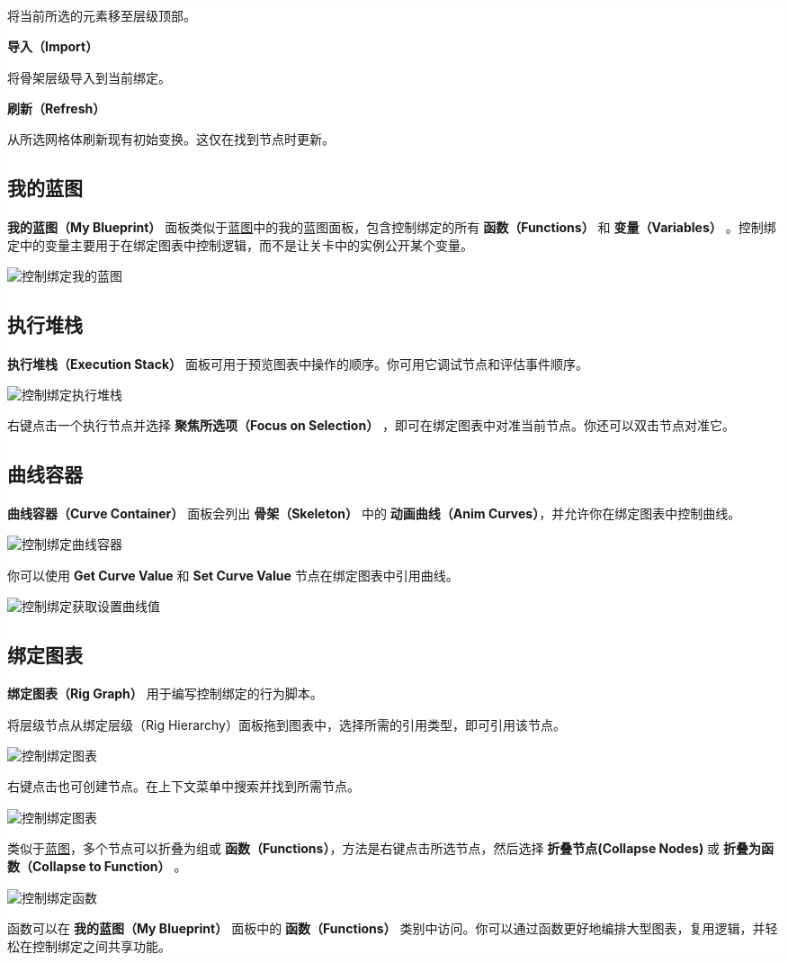 将当前所选的元素移至层级顶部。

**导入（Import）**

将骨架层级导入到当前绑定。

**刷新（Refresh）**

从所选网格体刷新现有初始变换。这仅在找到节点时更新。

## 我的蓝图

**我的蓝图（My Blueprint）** 面板类似于[蓝图](/documentation/zh-cn/unreal-engine/blueprints-visual-scripting-in-unreal-engine)中的我的蓝图面板，包含控制绑定的所有 **函数（Functions）** 和 **变量（Variables）** 。控制绑定中的变量主要用于在绑定图表中控制逻辑，而不是让关卡中的实例公开某个变量。

![控制绑定我的蓝图](https://d1iv7db44yhgxn.cloudfront.net/documentation/images/aeef02ba-fde1-4cd1-b306-87580dda6688/mybp.png)

## 执行堆栈

**执行堆栈（Execution Stack）** 面板可用于预览图表中操作的顺序。你可用它调试节点和评估事件顺序。

![控制绑定执行堆栈](https://d1iv7db44yhgxn.cloudfront.net/documentation/images/9bc03863-5d82-4dec-802e-bee7ba00fbf6/execution.png)

右键点击一个执行节点并选择 **聚焦所选项（Focus on Selection）** ，即可在绑定图表中对准当前节点。你还可以双击节点对准它。

## 曲线容器

**曲线容器（Curve Container）** 面板会列出 **骨架（Skeleton）** 中的 **动画曲线（Anim Curves）**，并允许你在绑定图表中控制曲线。

![控制绑定曲线容器](https://d1iv7db44yhgxn.cloudfront.net/documentation/images/02e06354-b57f-4ac0-bfd0-9a54d7cdb98d/curves.png)

你可以使用 **Get Curve Value** 和 **Set Curve Value** 节点在绑定图表中引用曲线。

![控制绑定获取设置曲线值](https://d1iv7db44yhgxn.cloudfront.net/documentation/images/f9ba2374-e9bc-4073-b131-78a98a4b1a31/curveref.png)

## 绑定图表

**绑定图表（Rig Graph）** 用于编写控制绑定的行为脚本。

将层级节点从绑定层级（Rig Hierarchy）面板拖到图表中，选择所需的引用类型，即可引用该节点。

![控制绑定图表](https://d1iv7db44yhgxn.cloudfront.net/documentation/images/46767c2c-6bf6-4dd3-8913-6a9555b56c9b/riggraph1.png)

右键点击也可创建节点。在上下文菜单中搜索并找到所需节点。

![控制绑定图表](https://d1iv7db44yhgxn.cloudfront.net/documentation/images/857cb212-9c3c-498c-8f63-7721a285d40a/riggraph2.png)

类似于[蓝图](/documentation/zh-cn/unreal-engine/blueprints-visual-scripting-in-unreal-engine)，多个节点可以折叠为组或 **函数（Functions）**，方法是右键点击所选节点，然后选择 **折叠节点(Collapse Nodes)** 或 **折叠为函数（Collapse to Function）** 。

![控制绑定函数](https://d1iv7db44yhgxn.cloudfront.net/documentation/images/604c2e66-a220-4390-9efe-8c59c1f0db9e/collapse1.png)

函数可以在 **我的蓝图（My Blueprint）** 面板中的 **函数（Functions）** 类别中访问。你可以通过函数更好地编排大型图表，复用逻辑，并轻松在控制绑定之间共享功能。
